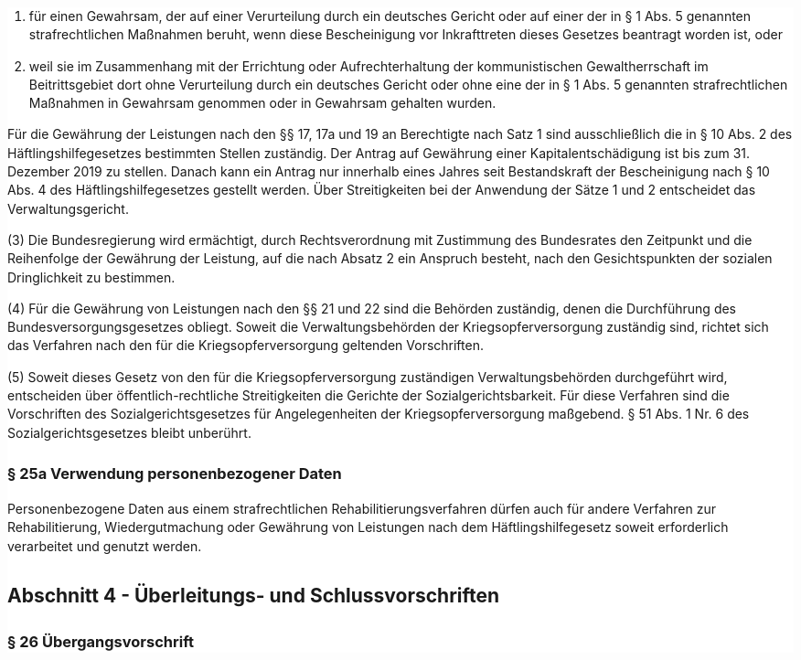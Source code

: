 1.  für einen Gewahrsam, der auf einer Verurteilung durch ein deutsches
    Gericht oder auf einer der in § 1 Abs. 5 genannten strafrechtlichen
    Maßnahmen beruht, wenn diese Bescheinigung vor Inkrafttreten dieses
    Gesetzes beantragt worden ist, oder


2.  weil sie im Zusammenhang mit der Errichtung oder Aufrechterhaltung der
    kommunistischen Gewaltherrschaft im Beitrittsgebiet dort ohne
    Verurteilung durch ein deutsches Gericht oder ohne eine der in § 1
    Abs. 5 genannten strafrechtlichen Maßnahmen in Gewahrsam genommen oder
    in Gewahrsam gehalten wurden.



Für die Gewährung der Leistungen nach den §§ 17, 17a und 19 an
Berechtigte nach Satz 1 sind ausschließlich die in § 10 Abs. 2 des
Häftlingshilfegesetzes bestimmten Stellen zuständig. Der Antrag auf
Gewährung einer Kapitalentschädigung ist bis zum 31. Dezember 2019 zu
stellen. Danach kann ein Antrag nur innerhalb eines Jahres seit
Bestandskraft der Bescheinigung nach § 10 Abs. 4 des
Häftlingshilfegesetzes gestellt werden. Über Streitigkeiten bei der
Anwendung der Sätze 1 und 2 entscheidet das Verwaltungsgericht.

(3) Die Bundesregierung wird ermächtigt, durch Rechtsverordnung mit
Zustimmung des Bundesrates den Zeitpunkt und die Reihenfolge der
Gewährung der Leistung, auf die nach Absatz 2 ein Anspruch besteht,
nach den Gesichtspunkten der sozialen Dringlichkeit zu bestimmen.

(4) Für die Gewährung von Leistungen nach den §§ 21 und 22 sind die
Behörden zuständig, denen die Durchführung des
Bundesversorgungsgesetzes obliegt. Soweit die Verwaltungsbehörden der
Kriegsopferversorgung zuständig sind, richtet sich das Verfahren nach
den für die Kriegsopferversorgung geltenden Vorschriften.

(5) Soweit dieses Gesetz von den für die Kriegsopferversorgung
zuständigen Verwaltungsbehörden durchgeführt wird, entscheiden über
öffentlich-rechtliche Streitigkeiten die Gerichte der
Sozialgerichtsbarkeit. Für diese Verfahren sind die Vorschriften des
Sozialgerichtsgesetzes für Angelegenheiten der Kriegsopferversorgung
maßgebend. § 51 Abs. 1 Nr. 6 des Sozialgerichtsgesetzes bleibt
unberührt.

### § 25a Verwendung personenbezogener Daten

Personenbezogene Daten aus einem strafrechtlichen
Rehabilitierungsverfahren dürfen auch für andere Verfahren zur
Rehabilitierung, Wiedergutmachung oder Gewährung von Leistungen nach
dem Häftlingshilfegesetz soweit erforderlich verarbeitet und genutzt
werden.

## Abschnitt 4 - Überleitungs- und Schlussvorschriften

### § 26 Übergangsvorschrift
